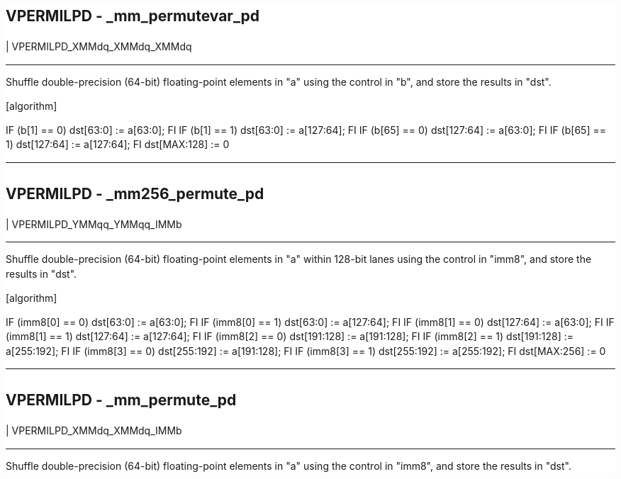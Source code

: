 ## VPERMILPD - _mm_permutevar_pd

| VPERMILPD_XMMdq_XMMdq_XMMdq

--------------------------------------------------------------------------------------------------------------
Shuffle double-precision (64-bit) floating-point elements in "a" using the control in "b", and store the
results in "dst".

[algorithm]

IF (b[1] == 0) dst[63:0] := a[63:0]; FI
IF (b[1] == 1) dst[63:0] := a[127:64]; FI
IF (b[65] == 0) dst[127:64] := a[63:0]; FI
IF (b[65] == 1) dst[127:64] := a[127:64]; FI
dst[MAX:128] := 0

--------------------------------------------------------------------------------------------------------------

## VPERMILPD - _mm256_permute_pd

| VPERMILPD_YMMqq_YMMqq_IMMb

--------------------------------------------------------------------------------------------------------------
Shuffle double-precision (64-bit) floating-point elements in "a" within 128-bit lanes using the control in
"imm8", and store the results in "dst".

[algorithm]

IF (imm8[0] == 0) dst[63:0] := a[63:0]; FI
IF (imm8[0] == 1) dst[63:0] := a[127:64]; FI
IF (imm8[1] == 0) dst[127:64] := a[63:0]; FI
IF (imm8[1] == 1) dst[127:64] := a[127:64]; FI
IF (imm8[2] == 0) dst[191:128] := a[191:128]; FI
IF (imm8[2] == 1) dst[191:128] := a[255:192]; FI
IF (imm8[3] == 0) dst[255:192] := a[191:128]; FI
IF (imm8[3] == 1) dst[255:192] := a[255:192]; FI
dst[MAX:256] := 0

--------------------------------------------------------------------------------------------------------------

## VPERMILPD - _mm_permute_pd

| VPERMILPD_XMMdq_XMMdq_IMMb

--------------------------------------------------------------------------------------------------------------
Shuffle double-precision (64-bit) floating-point elements in "a" using the control in "imm8", and store the
results in "dst".
